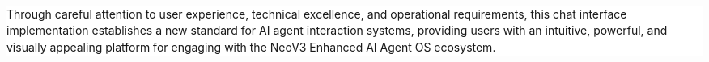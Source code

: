 Through careful attention to user experience, technical excellence, and operational requirements, this chat interface implementation establishes a new standard for AI agent interaction systems, providing users with an intuitive, powerful, and visually appealing platform for engaging with the NeoV3 Enhanced AI Agent OS ecosystem.

